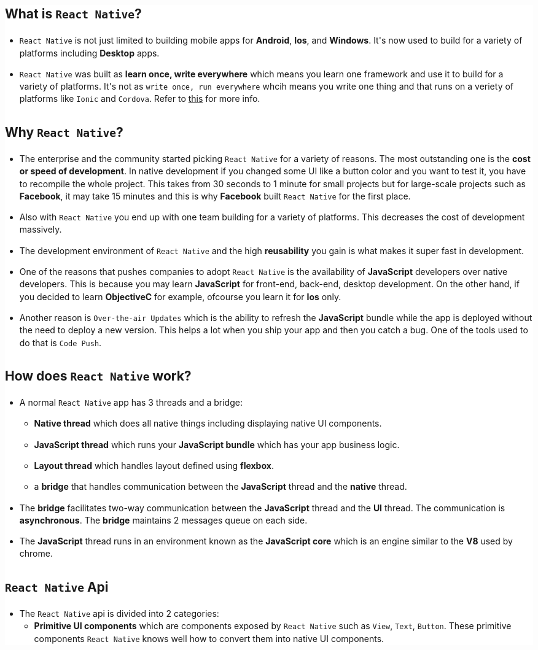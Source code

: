 ## What is ` React Native `?
* ` React Native ` is not just limited to building mobile apps for **Android**, **Ios**, and **Windows**. It's now used to build for a variety of platforms including **Desktop** apps. 

* ` React Native ` was built as **learn once, write everywhere** which means you learn one framework and use it to build for a variety of platforms. It's not as ` write once, run everywhere ` whcih means you write one thing and that runs on a veriety of platforms like ` Ionic ` and ` Cordova `. Refer to [this](https://github.com/hossamnasser938/React-Native-The-Practical-Guide-Course-Documentation/blob/1bccda3ac37f638326ec85654c766f5ac0b3d400/documentation%20files/01_getting_started.md#what-is-react-native) for more info.

## Why ` React Native `?
* The enterprise and the community started picking ` React Native ` for a variety of reasons. The most outstanding one is the **cost or speed of development**. In native development if you changed some UI like a button color and you want to test it, you have to recompile the whole project. This takes from 30 seconds to 1 minute for small projects but for large-scale projects such as **Facebook**, it may take 15 minutes and this is why **Facebook** built ` React Native ` for the first place.

* Also with ` React Native ` you end up with one team building for a variety of platforms. This decreases the cost of development massively.

* The development environment of ` React Native ` and the high **reusability** you gain is what makes it super fast in development.

* One of the reasons that pushes companies to adopt ` React Native ` is the availability of **JavaScript** developers over native developers. This is because you may learn **JavaScript** for front-end, back-end, desktop development. On the other hand, if you decided to learn **ObjectiveC** for example, ofcourse you learn it for **Ios** only.

* Another reason is ` Over-the-air Updates ` which is the ability to refresh the **JavaScript** bundle while the app is deployed without the need to deploy a new version. This helps a lot when you ship your app and then you catch a bug. One of the tools used to do that is ` Code Push `.

## How does ` React Native ` work?
* A normal ` React Native ` app has 3 threads and a bridge:
  * **Native thread** which does all native things including displaying native UI components.
  
  * **JavaScript thread** which runs your **JavaScript bundle** which has your app business logic.
  
  * **Layout thread** which handles layout defined using **flexbox**.
  
  * a **bridge** that handles communication between the **JavaScript** thread and the **native** thread.

* The **bridge** facilitates two-way communication between the **JavaScript** thread and the **UI** thread. The communication is **asynchronous**. The **bridge** maintains 2 messages queue on each side.

* The **JavaScript** thread runs in an environment known as the **JavaScript core** which is an engine similar to the **V8** used by chrome.

## ` React Native ` Api
* The ` React Native ` api is divided into 2 categories:
  * **Primitive UI components** which are components exposed by ` React Native ` such as ` View `, ` Text `, ` Button `. These primitive components ` React Native ` knows well how to convert them into native UI components.
  
